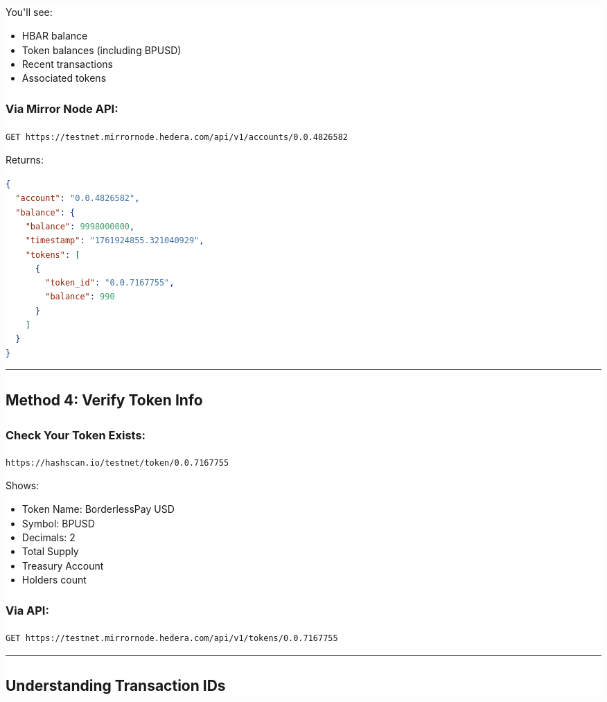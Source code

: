 You'll see:
- HBAR balance
- Token balances (including BPUSD)
- Recent transactions
- Associated tokens

### Via Mirror Node API:
```
GET https://testnet.mirrornode.hedera.com/api/v1/accounts/0.0.4826582
```

Returns:
```json
{
  "account": "0.0.4826582",
  "balance": {
    "balance": 9998000000,
    "timestamp": "1761924855.321040929",
    "tokens": [
      {
        "token_id": "0.0.7167755",
        "balance": 990
      }
    ]
  }
}
```

---

## Method 4: Verify Token Info

### Check Your Token Exists:
```
https://hashscan.io/testnet/token/0.0.7167755
```

Shows:
- Token Name: BorderlessPay USD
- Symbol: BPUSD
- Decimals: 2
- Total Supply
- Treasury Account
- Holders count

### Via API:
```
GET https://testnet.mirrornode.hedera.com/api/v1/tokens/0.0.7167755
```

---

## Understanding Transaction IDs
